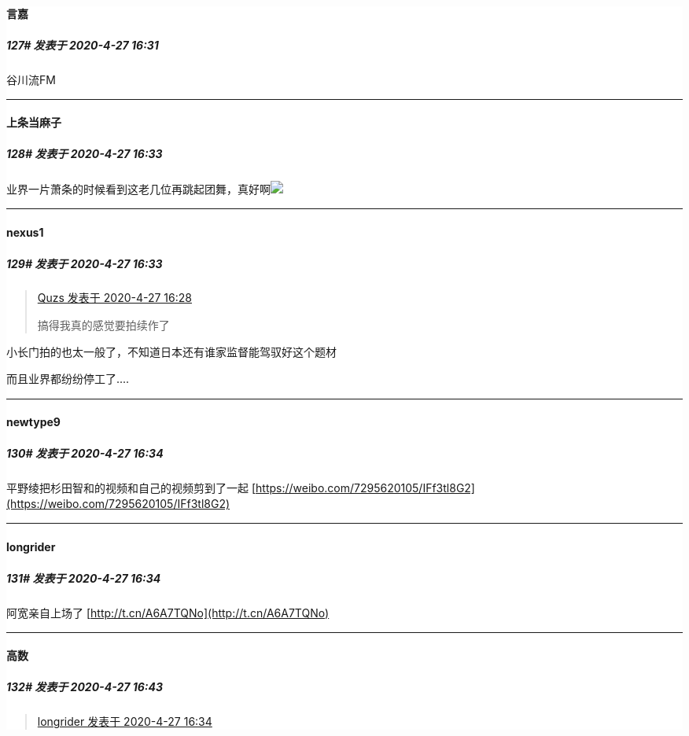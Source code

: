 ####  言嘉  
##### 127#       发表于 2020-4-27 16:31


谷川流FM


-----

####  上条当麻子  
##### 128#       发表于 2020-4-27 16:33


业界一片萧条的时候看到这老几位再跳起团舞，真好啊<img src="https://static.saraba1st.com/image/smiley/face2017/072.png" referrerpolicy="no-referrer">


-----

####  nexus1  
##### 129#       发表于 2020-4-27 16:33


<blockquote><a href="httphttps://bbs.saraba1st.com/2b/forum.php?mod=redirect&amp;goto=findpost&amp;pid=47224574&amp;ptid=1929810" target="_blank">Quzs 发表于 2020-4-27 16:28</a>

搞得我真的感觉要拍续作了</blockquote>
小长门拍的也太一般了，不知道日本还有谁家监督能驾驭好这个题材

而且业界都纷纷停工了....


-----

####  newtype9  
##### 130#       发表于 2020-4-27 16:34


平野绫把杉田智和的视频和自己的视频剪到了一起
[https://weibo.com/7295620105/IFf3tl8G2](https://weibo.com/7295620105/IFf3tl8G2)


-----

####  longrider  
##### 131#       发表于 2020-4-27 16:34


阿宽亲自上场了
[http://t.cn/A6A7TQNo](http://t.cn/A6A7TQNo)


-----

####  高数  
##### 132#       发表于 2020-4-27 16:43


<blockquote><a href="httphttps://bbs.saraba1st.com/2b/forum.php?mod=redirect&amp;goto=findpost&amp;pid=47224660&amp;ptid=1929810" target="_blank">longrider 发表于 2020-4-27 16:34</a>
